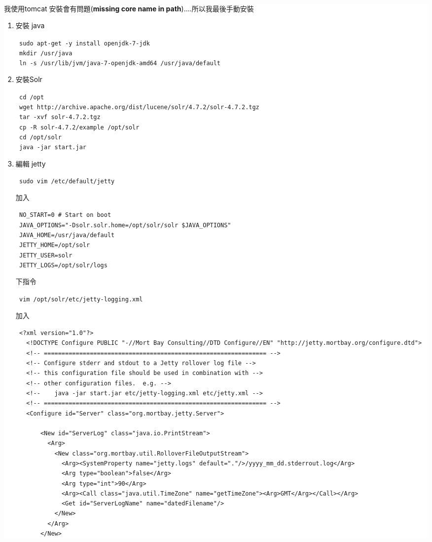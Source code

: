 我使用tomcat 安裝會有問題(**missing core name in path**)....所以我最後手動安裝


1. 安裝 java

		sudo apt-get -y install openjdk-7-jdk
		mkdir /usr/java
		ln -s /usr/lib/jvm/java-7-openjdk-amd64 /usr/java/default

2. 安裝Solr

		cd /opt
		wget http://archive.apache.org/dist/lucene/solr/4.7.2/solr-4.7.2.tgz
		tar -xvf solr-4.7.2.tgz
		cp -R solr-4.7.2/example /opt/solr
		cd /opt/solr
		java -jar start.jar

3. 編輯 jetty

		sudo vim /etc/default/jetty 

	加入
		
		NO_START=0 # Start on boot
		JAVA_OPTIONS="-Dsolr.solr.home=/opt/solr/solr $JAVA_OPTIONS"
		JAVA_HOME=/usr/java/default
		JETTY_HOME=/opt/solr
		JETTY_USER=solr
		JETTY_LOGS=/opt/solr/logs

	下指令
	
		vim /opt/solr/etc/jetty-logging.xml
	
	加入
	
		<?xml version="1.0"?>
		  <!DOCTYPE Configure PUBLIC "-//Mort Bay Consulting//DTD Configure//EN" "http://jetty.mortbay.org/configure.dtd">
		  <!-- =============================================================== -->
		  <!-- Configure stderr and stdout to a Jetty rollover log file -->
		  <!-- this configuration file should be used in combination with -->
		  <!-- other configuration files.  e.g. -->
		  <!--    java -jar start.jar etc/jetty-logging.xml etc/jetty.xml -->
		  <!-- =============================================================== -->
		  <Configure id="Server" class="org.mortbay.jetty.Server">
		
		      <New id="ServerLog" class="java.io.PrintStream">
		        <Arg>
		          <New class="org.mortbay.util.RolloverFileOutputStream">
		            <Arg><SystemProperty name="jetty.logs" default="."/>/yyyy_mm_dd.stderrout.log</Arg>
		            <Arg type="boolean">false</Arg>
		            <Arg type="int">90</Arg>
		            <Arg><Call class="java.util.TimeZone" name="getTimeZone"><Arg>GMT</Arg></Call></Arg>
		            <Get id="ServerLogName" name="datedFilename"/>
		          </New>
		        </Arg>
		      </New>
		